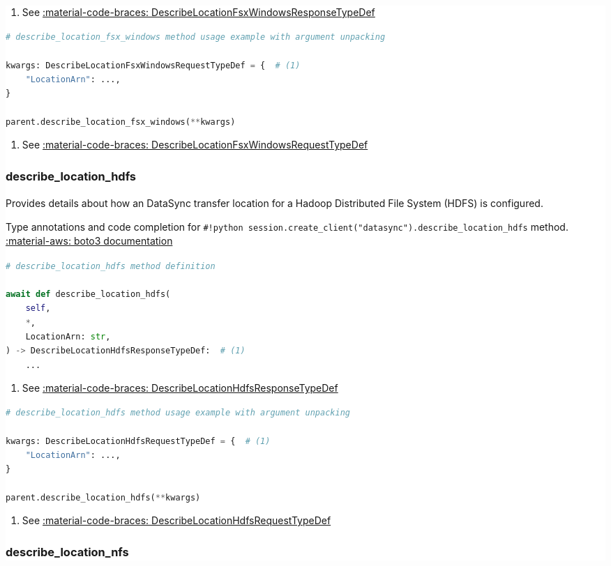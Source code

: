 1. See [:material-code-braces: DescribeLocationFsxWindowsResponseTypeDef](./type_defs.md#describelocationfsxwindowsresponsetypedef)


```python
# describe_location_fsx_windows method usage example with argument unpacking

kwargs: DescribeLocationFsxWindowsRequestTypeDef = {  # (1)
    "LocationArn": ...,
}

parent.describe_location_fsx_windows(**kwargs)
```

1. See [:material-code-braces: DescribeLocationFsxWindowsRequestTypeDef](./type_defs.md#describelocationfsxwindowsrequesttypedef)

### describe\_location\_hdfs

Provides details about how an DataSync transfer location for a Hadoop
Distributed File System (HDFS) is configured.

Type annotations and code completion for `#!python session.create_client("datasync").describe_location_hdfs` method.
[:material-aws: boto3 documentation](https://boto3.amazonaws.com/v1/documentation/api/latest/reference/services/datasync/client/describe_location_hdfs.html)

```python
# describe_location_hdfs method definition

await def describe_location_hdfs(
    self,
    *,
    LocationArn: str,
) -> DescribeLocationHdfsResponseTypeDef:  # (1)
    ...
```

1. See [:material-code-braces: DescribeLocationHdfsResponseTypeDef](./type_defs.md#describelocationhdfsresponsetypedef)


```python
# describe_location_hdfs method usage example with argument unpacking

kwargs: DescribeLocationHdfsRequestTypeDef = {  # (1)
    "LocationArn": ...,
}

parent.describe_location_hdfs(**kwargs)
```

1. See [:material-code-braces: DescribeLocationHdfsRequestTypeDef](./type_defs.md#describelocationhdfsrequesttypedef)

### describe\_location\_nfs
